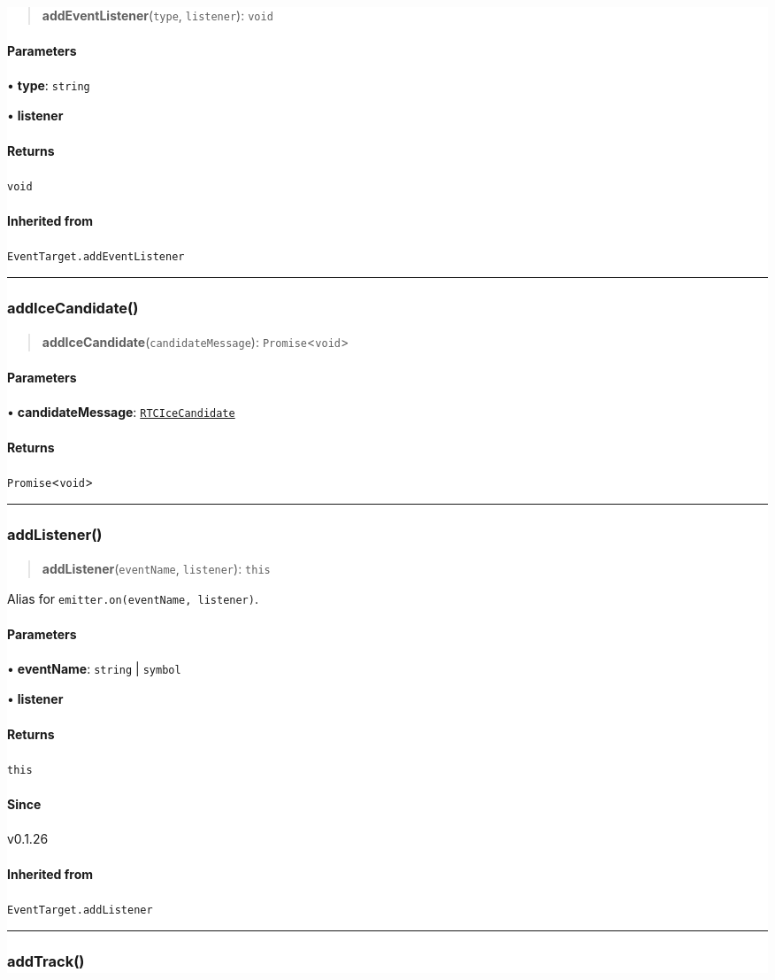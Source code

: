 > **addEventListener**(`type`, `listener`): `void`

#### Parameters

• **type**: `string`

• **listener**

#### Returns

`void`

#### Inherited from

`EventTarget.addEventListener`

***

### addIceCandidate()

> **addIceCandidate**(`candidateMessage`): `Promise`\<`void`\>

#### Parameters

• **candidateMessage**: [`RTCIceCandidate`](RTCIceCandidate.md)

#### Returns

`Promise`\<`void`\>

***

### addListener()

> **addListener**(`eventName`, `listener`): `this`

Alias for `emitter.on(eventName, listener)`.

#### Parameters

• **eventName**: `string` \| `symbol`

• **listener**

#### Returns

`this`

#### Since

v0.1.26

#### Inherited from

`EventTarget.addListener`

***

### addTrack()
